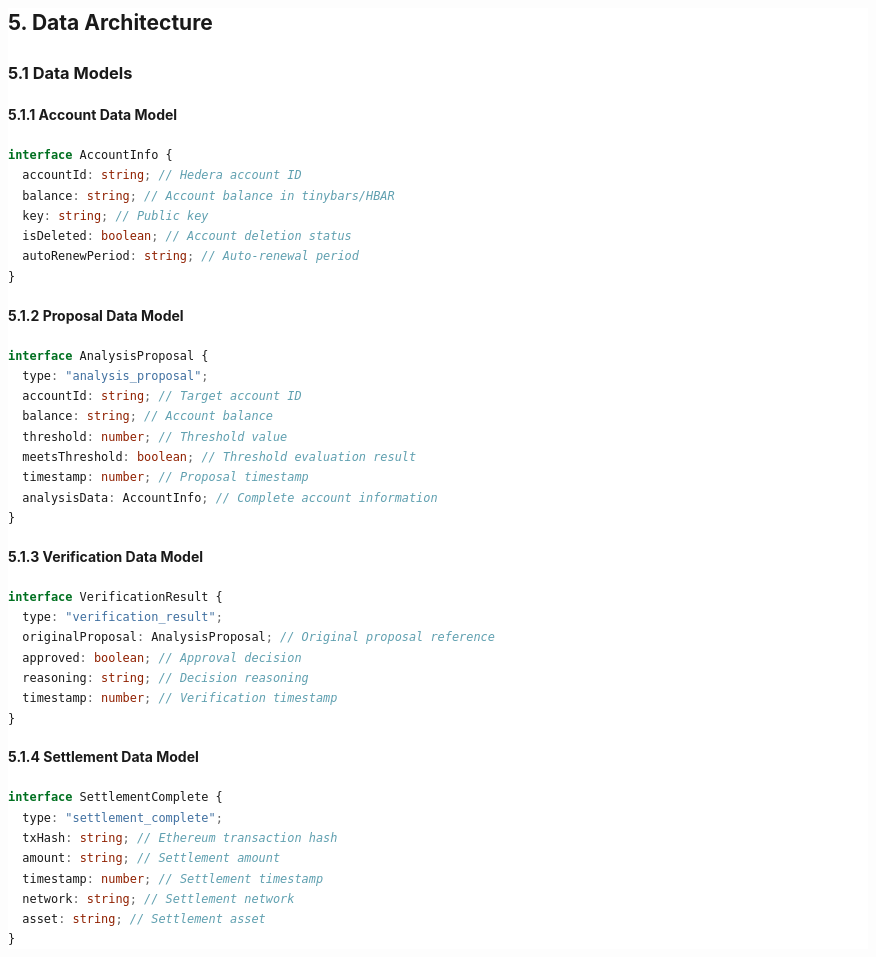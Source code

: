 
## 5. Data Architecture

### 5.1 Data Models

#### 5.1.1 Account Data Model

```typescript
interface AccountInfo {
  accountId: string; // Hedera account ID
  balance: string; // Account balance in tinybars/HBAR
  key: string; // Public key
  isDeleted: boolean; // Account deletion status
  autoRenewPeriod: string; // Auto-renewal period
}
```

#### 5.1.2 Proposal Data Model

```typescript
interface AnalysisProposal {
  type: "analysis_proposal";
  accountId: string; // Target account ID
  balance: string; // Account balance
  threshold: number; // Threshold value
  meetsThreshold: boolean; // Threshold evaluation result
  timestamp: number; // Proposal timestamp
  analysisData: AccountInfo; // Complete account information
}
```

#### 5.1.3 Verification Data Model

```typescript
interface VerificationResult {
  type: "verification_result";
  originalProposal: AnalysisProposal; // Original proposal reference
  approved: boolean; // Approval decision
  reasoning: string; // Decision reasoning
  timestamp: number; // Verification timestamp
}
```

#### 5.1.4 Settlement Data Model

```typescript
interface SettlementComplete {
  type: "settlement_complete";
  txHash: string; // Ethereum transaction hash
  amount: string; // Settlement amount
  timestamp: number; // Settlement timestamp
  network: string; // Settlement network
  asset: string; // Settlement asset
}
```
